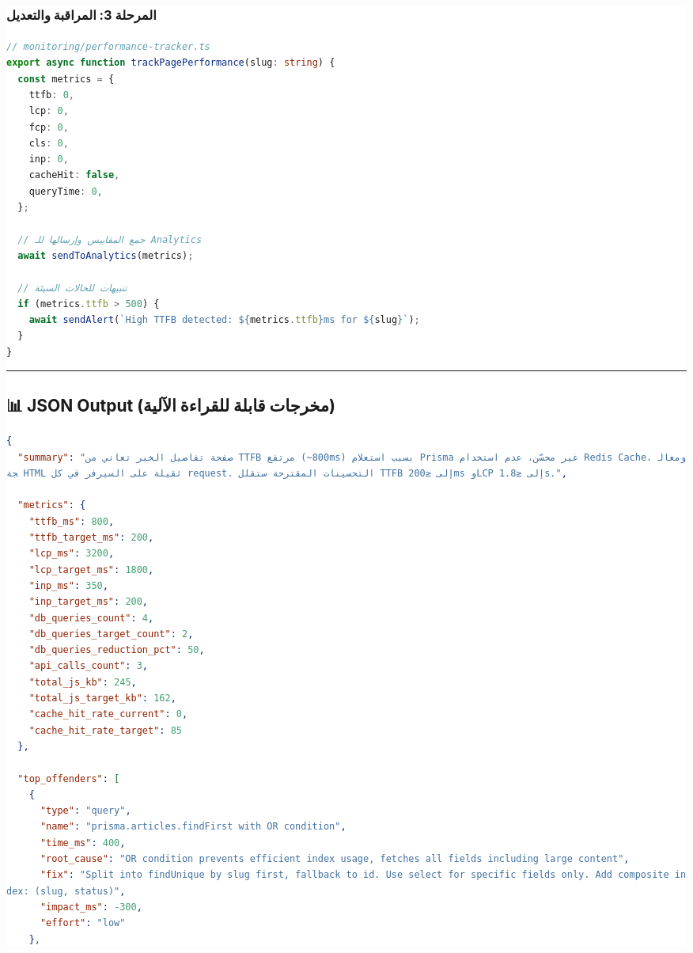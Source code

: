 ### المرحلة 3: المراقبة والتعديل
```typescript
// monitoring/performance-tracker.ts
export async function trackPagePerformance(slug: string) {
  const metrics = {
    ttfb: 0,
    lcp: 0,
    fcp: 0,
    cls: 0,
    inp: 0,
    cacheHit: false,
    queryTime: 0,
  };
  
  // جمع المقاييس وإرسالها للـ Analytics
  await sendToAnalytics(metrics);
  
  // تنبيهات للحالات السيئة
  if (metrics.ttfb > 500) {
    await sendAlert(`High TTFB detected: ${metrics.ttfb}ms for ${slug}`);
  }
}
```

---

## 📊 JSON Output (مخرجات قابلة للقراءة الآلية)

```json
{
  "summary": "صفحة تفاصيل الخبر تعاني من TTFB مرتفع (~800ms) بسبب استعلام Prisma غير محسّن، عدم استخدام Redis Cache، ومعالجة HTML ثقيلة على السيرفر في كل request. التحسينات المقترحة ستقلل TTFB إلى ≤200ms وLCP إلى ≤1.8s.",
  
  "metrics": {
    "ttfb_ms": 800,
    "ttfb_target_ms": 200,
    "lcp_ms": 3200,
    "lcp_target_ms": 1800,
    "inp_ms": 350,
    "inp_target_ms": 200,
    "db_queries_count": 4,
    "db_queries_target_count": 2,
    "db_queries_reduction_pct": 50,
    "api_calls_count": 3,
    "total_js_kb": 245,
    "total_js_target_kb": 162,
    "cache_hit_rate_current": 0,
    "cache_hit_rate_target": 85
  },
  
  "top_offenders": [
    {
      "type": "query",
      "name": "prisma.articles.findFirst with OR condition",
      "time_ms": 400,
      "root_cause": "OR condition prevents efficient index usage, fetches all fields including large content",
      "fix": "Split into findUnique by slug first, fallback to id. Use select for specific fields only. Add composite index: (slug, status)",
      "impact_ms": -300,
      "effort": "low"
    },
```